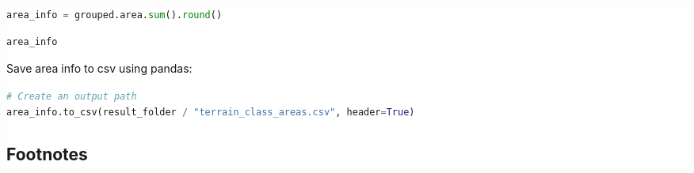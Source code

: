 ```python
area_info = grouped.area.sum().round()
```

```python
area_info
```

Save area info to csv using pandas:

```python
# Create an output path
area_info.to_csv(result_folder / "terrain_class_areas.csv", header=True)
```


## Footnotes

[^bounding_box]: <https://en.wikipedia.org/wiki/Minimum_bounding_box>
[^box]: <https://shapely.readthedocs.io/en/stable/manual.html#shapely.geometry.box>
[^geopandas]: <https://geopandas.org/>
[^GEOS]: <https://trac.osgeo.org/geos>
[^NLS_topodata]: <https://www.maanmittauslaitos.fi/en/maps-and-spatial-data/expert-users/product-descriptions/topographic-database>
[^NLS_lisence]: <https://www.maanmittauslaitos.fi/en/opendata-licence-cc40>
[^paituli]: <https://avaa.tdata.fi/web/paituli/latauspalvelu>
[^polygon]: <https://shapely.readthedocs.io/en/stable/manual.html#polygons>
[^QGIS]: <http://www.qgis.org/en/site/>
[^shapely]: <https://shapely.readthedocs.io/en/stable/manual.html>
[^shapely_methods]: <https://shapely.readthedocs.io/en/stable/manual.html#general-attributes-and-methods>
[^topodata_fair]: <https://etsin.fairdata.fi/dataset/5023ecc7-914a-4494-9e32-d0a39d3b56ae>
